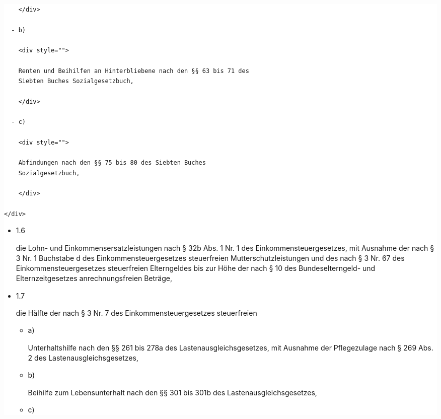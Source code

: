         </div>
    
      - b)
        
        <div style="">
        
        Renten und Beihilfen an Hinterbliebene nach den §§ 63 bis 71 des
        Siebten Buches Sozialgesetzbuch,
        
        </div>
    
      - c)
        
        <div style="">
        
        Abfindungen nach den §§ 75 bis 80 des Siebten Buches
        Sozialgesetzbuch,
        
        </div>
    
    </div>

  - 1.6
    
    <div style="">
    
    die Lohn- und Einkommensersatzleistungen nach § 32b Abs. 1 Nr. 1 des
    Einkommensteuergesetzes, mit Ausnahme der nach § 3 Nr. 1 Buchstabe d
    des Einkommensteuergesetzes steuerfreien Mutterschutzleistungen und
    des nach § 3 Nr. 67 des Einkommensteuergesetzes steuerfreien
    Elterngeldes bis zur Höhe der nach § 10 des Bundeselterngeld- und
    Elternzeitgesetzes anrechnungsfreien Beträge,
    
    </div>

  - 1.7
    
    <div style="">
    
    die Hälfte der nach § 3 Nr. 7 des Einkommensteuergesetzes
    steuerfreien
    
      - a)
        
        <div style="">
        
        Unterhaltshilfe nach den §§ 261 bis 278a des
        Lastenausgleichsgesetzes, mit Ausnahme der Pflegezulage nach §
        269 Abs. 2 des Lastenausgleichsgesetzes,
        
        </div>
    
      - b)
        
        <div style="">
        
        Beihilfe zum Lebensunterhalt nach den §§ 301 bis 301b des
        Lastenausgleichsgesetzes,
        
        </div>
    
      - c)
        